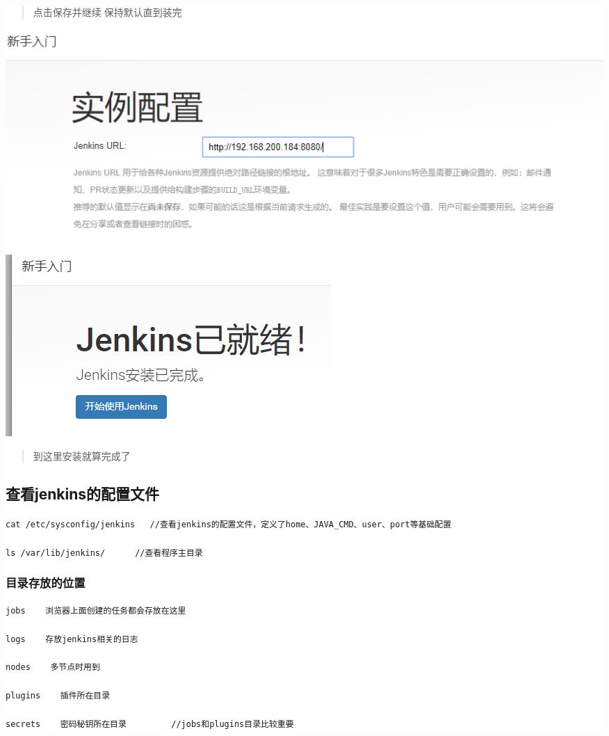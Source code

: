 >点击保存并继续 保持默认直到装完

![](img/12.png)
![](img/13.png)

>到这里安装就算完成了

## 查看jenkins的配置文件

    cat /etc/sysconfig/jenkins   //查看jenkins的配置文件，定义了home、JAVA_CMD、user、port等基础配置

    ls /var/lib/jenkins/      //查看程序主目录


### 目录存放的位置

```
jobs    浏览器上面创建的任务都会存放在这里

logs    存放jenkins相关的日志

nodes    多节点时用到

plugins    插件所在目录

secrets    密码秘钥所在目录         //jobs和plugins目录比较重要
```
